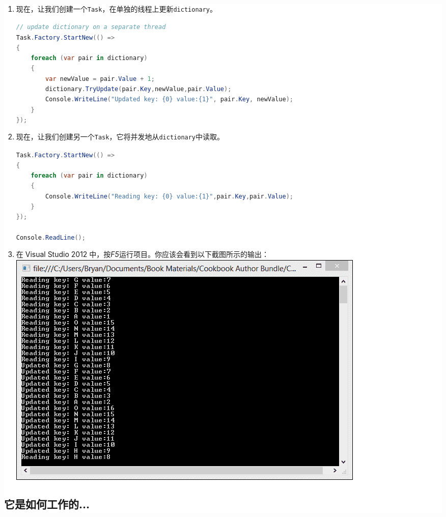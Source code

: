 1.  现在，让我们创建一个`Task`，在单独的线程上更新`dictionary`。

    ```cs
    // update dictionary on a separate thread
    Task.Factory.StartNew(() =>
    {
        foreach (var pair in dictionary)
        {
            var newValue = pair.Value + 1;
            dictionary.TryUpdate(pair.Key,newValue,pair.Value);
            Console.WriteLine("Updated key: {0} value:{1}", pair.Key, newValue);
        }   
    });
    ```

1.  现在，让我们创建另一个`Task`，它将并发地从`dictionary`中读取。

    ```cs
    Task.Factory.StartNew(() =>
    {
        foreach (var pair in dictionary)
        {
            Console.WriteLine("Reading key: {0} value:{1}",pair.Key,pair.Value);
        }
    });            

    Console.ReadLine();
    ```

1.  在 Visual Studio 2012 中，按*F5*运行项目。你应该会看到以下截图所示的输出：![如何操作…](img/0225OT_05_04.jpg)

## 它是如何工作的…

